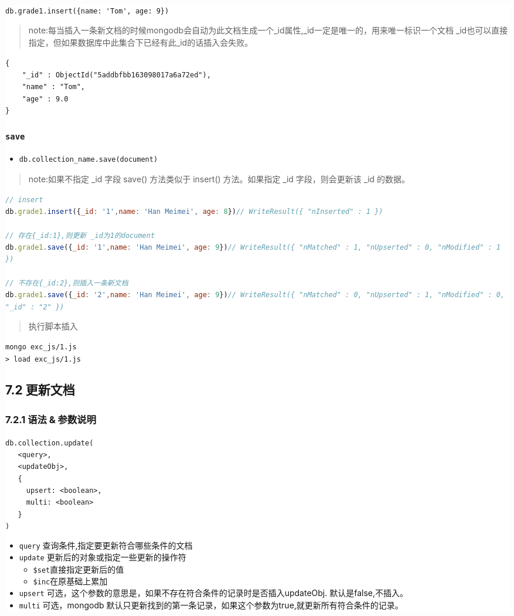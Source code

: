```
db.grade1.insert({name: 'Tom', age: 9})
```
> note:每当插入一条新文档的时候mongodb会自动为此文档生成一个_id属性,_id一定是唯一的，用来唯一标识一个文档 _id也可以直接指定，但如果数据库中此集合下已经有此_id的话插入会失败。

```
{
    "_id" : ObjectId("5addbfbb163098017a6a72ed"),
    "name" : "Tom",
    "age" : 9.0
}
```

### `save` 
- `db.collection_name.save(document)`

> note:如果不指定 _id 字段 save() 方法类似于 insert() 方法。如果指定 _id 字段，则会更新该 _id 的数据。


```js
// insert
db.grade1.insert({_id: '1',name: 'Han Meimei', age: 8})// WriteResult({ "nInserted" : 1 })

// 存在{_id:1},则更新 _id为1的document
db.grade1.save({_id: '1',name: 'Han Meimei', age: 9})// WriteResult({ "nMatched" : 1, "nUpserted" : 0, "nModified" : 1 })

// 不存在{_id:2},则插入一条新文档
db.grade1.save({_id: '2',name: 'Han Meimei', age: 9})// WriteResult({ "nMatched" : 0, "nUpserted" : 1, "nModified" : 0, "_id" : "2" })
```


> 执行脚本插入
```
mongo exc_js/1.js
> load exc_js/1.js
```
## 7.2 更新文档
### 7.2.1 语法 & 参数说明

```
db.collection.update(
   <query>,
   <updateObj>,
   {
     upsert: <boolean>,
     multi: <boolean>
   }
)
```
- `query` 查询条件,指定要更新符合哪些条件的文档
- `update` 更新后的对象或指定一些更新的操作符
    - `$set`直接指定更新后的值
    - `$inc`在原基础上累加
- `upsert` 可选，这个参数的意思是，如果不存在符合条件的记录时是否插入updateObj. 默认是false,不插入。
- `multi` 可选，mongodb 默认只更新找到的第一条记录，如果这个参数为true,就更新所有符合条件的记录。
